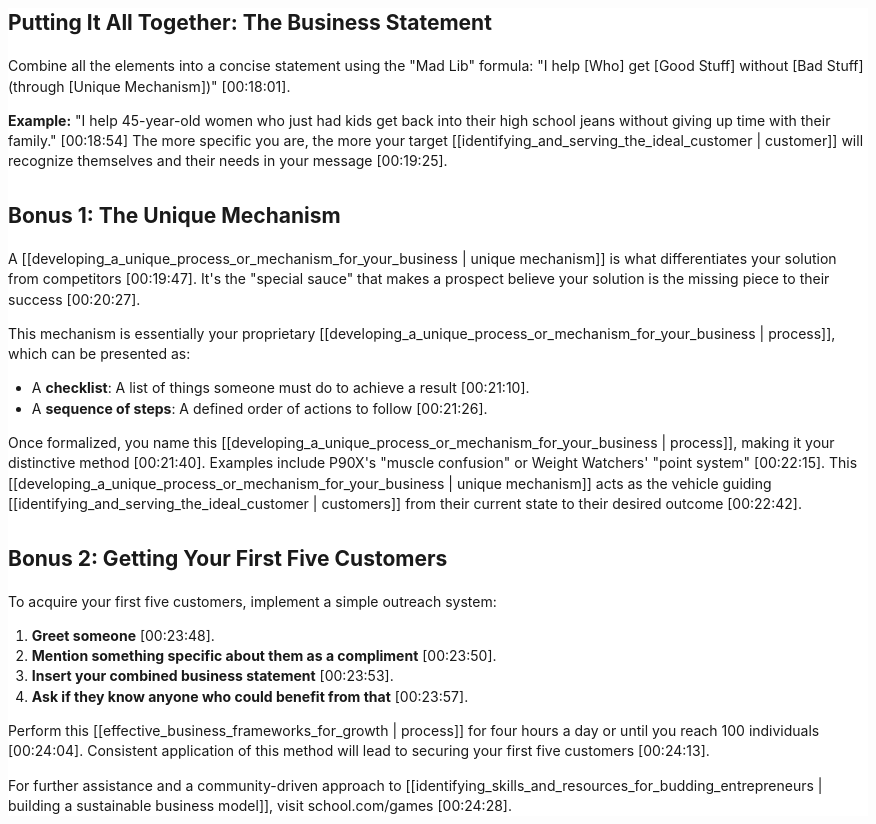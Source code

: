## Putting It All Together: The Business Statement

Combine all the elements into a concise statement using the "Mad Lib" formula:
"I help [Who] get [Good Stuff] without [Bad Stuff] (through [Unique Mechanism])" <a class="yt-timestamp" data-t="00:18:01">[00:18:01]</a>.

**Example:** "I help 45-year-old women who just had kids get back into their high school jeans without giving up time with their family." <a class="yt-timestamp" data-t="00:18:54">[00:18:54]</a>
The more specific you are, the more your target [[identifying_and_serving_the_ideal_customer | customer]] will recognize themselves and their needs in your message <a class="yt-timestamp" data-t="00:19:25">[00:19:25]</a>.

## Bonus 1: The Unique Mechanism

A [[developing_a_unique_process_or_mechanism_for_your_business | unique mechanism]] is what differentiates your solution from competitors <a class="yt-timestamp" data-t="00:19:47">[00:19:47]</a>. It's the "special sauce" that makes a prospect believe your solution is the missing piece to their success <a class="yt-timestamp" data-t="00:20:27">[00:20:27]</a>.

This mechanism is essentially your proprietary [[developing_a_unique_process_or_mechanism_for_your_business | process]], which can be presented as:
*   A **checklist**: A list of things someone must do to achieve a result <a class="yt-timestamp" data-t="00:21:10">[00:21:10]</a>.
*   A **sequence of steps**: A defined order of actions to follow <a class="yt-timestamp" data-t="00:21:26">[00:21:26]</a>.

Once formalized, you name this [[developing_a_unique_process_or_mechanism_for_your_business | process]], making it your distinctive method <a class="yt-timestamp" data-t="00:21:40">[00:21:40]</a>. Examples include P90X's "muscle confusion" or Weight Watchers' "point system" <a class="yt-timestamp" data-t="00:22:15">[00:22:15]</a>. This [[developing_a_unique_process_or_mechanism_for_your_business | unique mechanism]] acts as the vehicle guiding [[identifying_and_serving_the_ideal_customer | customers]] from their current state to their desired outcome <a class="yt-timestamp" data-t="00:22:42">[00:22:42]</a>.

## Bonus 2: Getting Your First Five Customers

To acquire your first five customers, implement a simple outreach system:
1.  **Greet someone** <a class="yt-timestamp" data-t="00:23:48">[00:23:48]</a>.
2.  **Mention something specific about them as a compliment** <a class="yt-timestamp" data-t="00:23:50">[00:23:50]</a>.
3.  **Insert your combined business statement** <a class="yt-timestamp" data-t="00:23:53">[00:23:53]</a>.
4.  **Ask if they know anyone who could benefit from that** <a class="yt-timestamp" data-t="00:23:57">[00:23:57]</a>.

Perform this [[effective_business_frameworks_for_growth | process]] for four hours a day or until you reach 100 individuals <a class="yt-timestamp" data-t="00:24:04">[00:24:04]</a>. Consistent application of this method will lead to securing your first five customers <a class="yt-timestamp" data-t="00:24:13">[00:24:13]</a>.

For further assistance and a community-driven approach to [[identifying_skills_and_resources_for_budding_entrepreneurs | building a sustainable business model]], visit school.com/games <a class="yt-timestamp" data-t="00:24:28">[00:24:28]</a>.